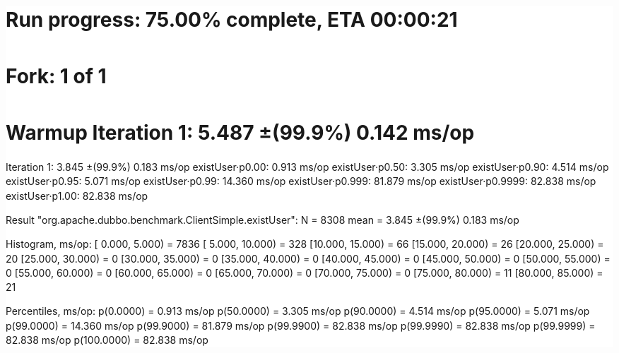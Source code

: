 # Run progress: 75.00% complete, ETA 00:00:21
# Fork: 1 of 1
# Warmup Iteration   1: 5.487 ±(99.9%) 0.142 ms/op
Iteration   1: 3.845 ±(99.9%) 0.183 ms/op
                 existUser·p0.00:   0.913 ms/op
                 existUser·p0.50:   3.305 ms/op
                 existUser·p0.90:   4.514 ms/op
                 existUser·p0.95:   5.071 ms/op
                 existUser·p0.99:   14.360 ms/op
                 existUser·p0.999:  81.879 ms/op
                 existUser·p0.9999: 82.838 ms/op
                 existUser·p1.00:   82.838 ms/op



Result "org.apache.dubbo.benchmark.ClientSimple.existUser":
  N = 8308
  mean =      3.845 ±(99.9%) 0.183 ms/op

  Histogram, ms/op:
    [ 0.000,  5.000) = 7836 
    [ 5.000, 10.000) = 328 
    [10.000, 15.000) = 66 
    [15.000, 20.000) = 26 
    [20.000, 25.000) = 20 
    [25.000, 30.000) = 0 
    [30.000, 35.000) = 0 
    [35.000, 40.000) = 0 
    [40.000, 45.000) = 0 
    [45.000, 50.000) = 0 
    [50.000, 55.000) = 0 
    [55.000, 60.000) = 0 
    [60.000, 65.000) = 0 
    [65.000, 70.000) = 0 
    [70.000, 75.000) = 0 
    [75.000, 80.000) = 11 
    [80.000, 85.000) = 21 

  Percentiles, ms/op:
      p(0.0000) =      0.913 ms/op
     p(50.0000) =      3.305 ms/op
     p(90.0000) =      4.514 ms/op
     p(95.0000) =      5.071 ms/op
     p(99.0000) =     14.360 ms/op
     p(99.9000) =     81.879 ms/op
     p(99.9900) =     82.838 ms/op
     p(99.9990) =     82.838 ms/op
     p(99.9999) =     82.838 ms/op
    p(100.0000) =     82.838 ms/op

